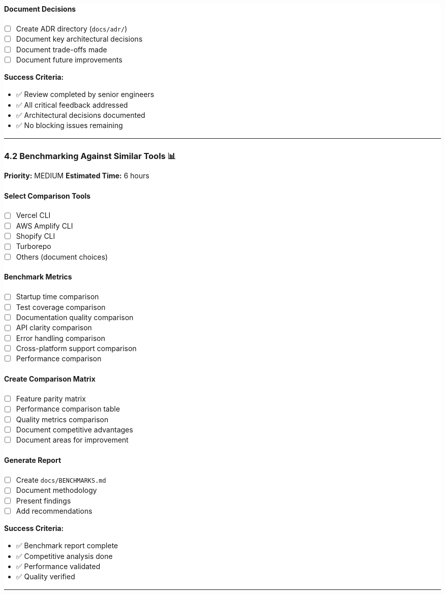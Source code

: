 #### Document Decisions
- [ ] Create ADR directory (`docs/adr/`)
- [ ] Document key architectural decisions
- [ ] Document trade-offs made
- [ ] Document future improvements

**Success Criteria:**
- ✅ Review completed by senior engineers
- ✅ All critical feedback addressed
- ✅ Architectural decisions documented
- ✅ No blocking issues remaining

---

### 4.2 Benchmarking Against Similar Tools 📊

**Priority:** MEDIUM
**Estimated Time:** 6 hours

#### Select Comparison Tools
- [ ] Vercel CLI
- [ ] AWS Amplify CLI
- [ ] Shopify CLI
- [ ] Turborepo
- [ ] Others (document choices)

#### Benchmark Metrics
- [ ] Startup time comparison
- [ ] Test coverage comparison
- [ ] Documentation quality comparison
- [ ] API clarity comparison
- [ ] Error handling comparison
- [ ] Cross-platform support comparison
- [ ] Performance comparison

#### Create Comparison Matrix
- [ ] Feature parity matrix
- [ ] Performance comparison table
- [ ] Quality metrics comparison
- [ ] Document competitive advantages
- [ ] Document areas for improvement

#### Generate Report
- [ ] Create `docs/BENCHMARKS.md`
- [ ] Document methodology
- [ ] Present findings
- [ ] Add recommendations

**Success Criteria:**
- ✅ Benchmark report complete
- ✅ Competitive analysis done
- ✅ Performance validated
- ✅ Quality verified

---